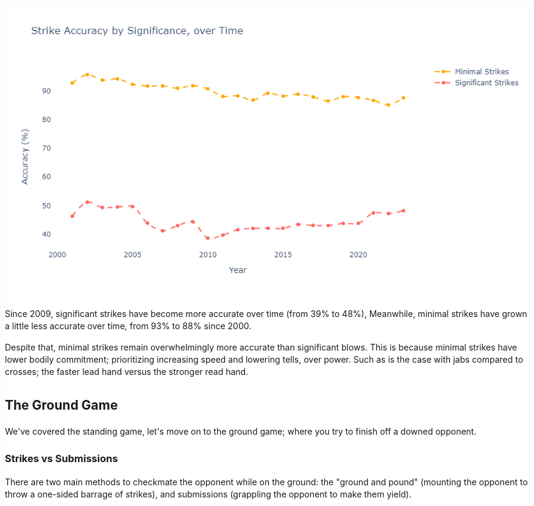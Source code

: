 <a href="#" onclick="window.open('/graphs/strike_acc_by_sig_over_time.html', 'newwindow'); return false;"><img src="/imgs/strike_acc_by_sig_over_time.png"></a>

Since 2009, significant strikes have become more accurate over time (from 39% to 48%), Meanwhile, minimal strikes have grown a little less accurate over time, from 93% to 88% since 2000.

Despite that, minimal strikes remain overwhelmingly more accurate than significant blows. This is because minimal strikes have lower bodily commitment; prioritizing increasing speed and lowering tells, over power. Such as is the case with jabs compared to crosses; the faster lead hand versus the stronger read hand.


## The Ground Game
We've covered the standing game, let's move on to the ground game; where you try to finish off a downed opponent.

### Strikes vs Submissions
There are two main methods to checkmate the opponent while on the ground: the "ground and pound" (mounting the opponent to throw a one-sided barrage of strikes), and submissions (grappling the opponent to make them yield).
